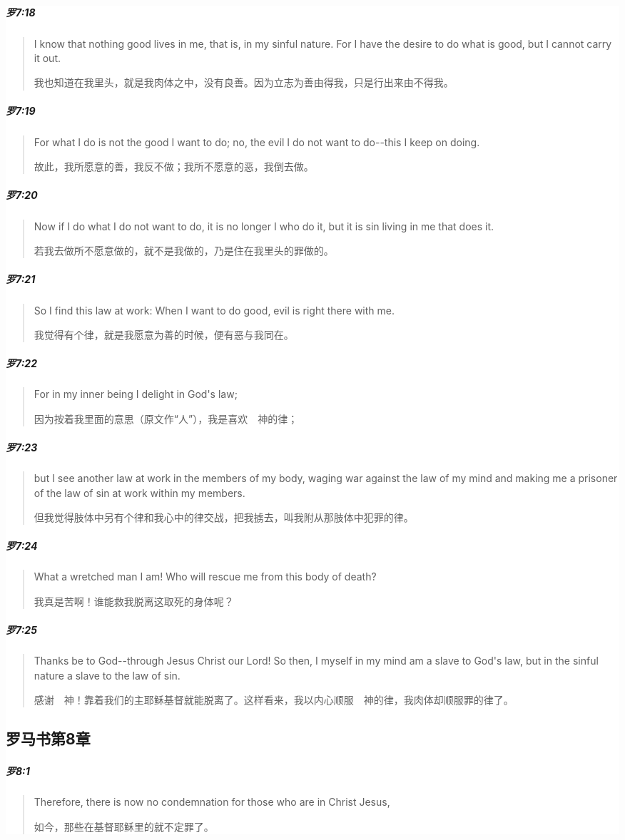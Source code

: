 
##### 罗7:18
> I know that nothing good lives in me, that is, in my sinful nature. For I have the desire to do what is good, but I cannot carry it out.
>
> 我也知道在我里头，就是我肉体之中，没有良善。因为立志为善由得我，只是行出来由不得我。


##### 罗7:19
> For what I do is not the good I want to do; no, the evil I do not want to do--this I keep on doing.
>
> 故此，我所愿意的善，我反不做；我所不愿意的恶，我倒去做。


##### 罗7:20
> Now if I do what I do not want to do, it is no longer I who do it, but it is sin living in me that does it.
>
> 若我去做所不愿意做的，就不是我做的，乃是住在我里头的罪做的。


##### 罗7:21
> So I find this law at work: When I want to do good, evil is right there with me.
>
> 我觉得有个律，就是我愿意为善的时候，便有恶与我同在。


##### 罗7:22
> For in my inner being I delight in God's law;
>
> 因为按着我里面的意思（原文作“人”），我是喜欢　神的律；


##### 罗7:23
> but I see another law at work in the members of my body, waging war against the law of my mind and making me a prisoner of the law of sin at work within my members.
>
> 但我觉得肢体中另有个律和我心中的律交战，把我掳去，叫我附从那肢体中犯罪的律。


##### 罗7:24
> What a wretched man I am! Who will rescue me from this body of death?
>
> 我真是苦啊！谁能救我脱离这取死的身体呢？


##### 罗7:25
> Thanks be to God--through Jesus Christ our Lord! So then, I myself in my mind am a slave to God's law, but in the sinful nature a slave to the law of sin.
>
> 感谢　神！靠着我们的主耶稣基督就能脱离了。这样看来，我以内心顺服　神的律，我肉体却顺服罪的律了。


## 罗马书第8章
##### 罗8:1
> Therefore, there is now no condemnation for those who are in Christ Jesus,
>
> 如今，那些在基督耶稣里的就不定罪了。
